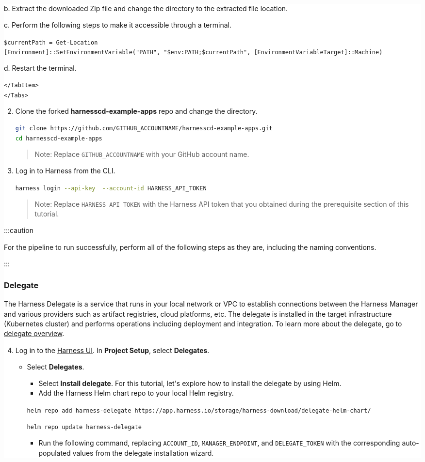  b. Extract the downloaded Zip file and change the directory to the extracted file location.
 
 c. Perform the following steps to make it accessible through a terminal.
 
 ```
 $currentPath = Get-Location 
 [Environment]::SetEnvironmentVariable("PATH", "$env:PATH;$currentPath", [EnvironmentVariableTarget]::Machine)
 ```
 
 d. Restart the terminal.
 
 ```mdx-code-block
 </TabItem>
 </Tabs>
 ```

2. Clone the forked **harnesscd-example-apps** repo and change the directory.
    ```bash
    git clone https://github.com/GITHUB_ACCOUNTNAME/harnesscd-example-apps.git
    cd harnesscd-example-apps 
    ```
    > Note: Replace `GITHUB_ACCOUNTNAME` with your GitHub account name.

3. Log in to Harness from the CLI.
    ```bash
    harness login --api-key  --account-id HARNESS_API_TOKEN 
    ```
    > Note: Replace `HARNESS_API_TOKEN` with the Harness API token that you obtained during the prerequisite section of this tutorial.

:::caution

For the pipeline to run successfully, perform all of the following steps as they are, including the naming conventions.

:::

### Delegate

The Harness Delegate is a service that runs in your local network or VPC to establish connections between the Harness Manager and various providers such as artifact registries, cloud platforms, etc. The delegate is installed in the target infrastructure (Kubernetes cluster) and performs operations including deployment and integration. To learn more about the delegate, go to [delegate overview](https://developer.harness.io/docs/platform/delegates/delegate-concepts/delegate-overview/).

4. Log in to the [Harness UI](https://app.harness.io/). In **Project Setup**, select **Delegates**.
    - Select **Delegates**.
        - Select **Install delegate**. For this tutorial, let's explore how to install the delegate by using Helm.
        - Add the Harness Helm chart repo to your local Helm registry.  

        ```bash
        helm repo add harness-delegate https://app.harness.io/storage/harness-download/delegate-helm-chart/
        ```  

        ```bash
        helm repo update harness-delegate
        ```
        -  Run the following command, replacing `ACCOUNT_ID`, `MANAGER_ENDPOINT`, and `DELEGATE_TOKEN` with the corresponding auto-populated values from the delegate installation wizard.  
